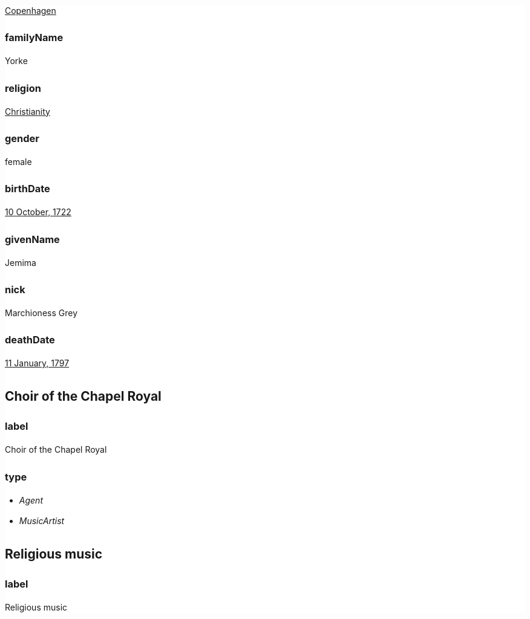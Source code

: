 
[Copenhagen](#Copenhagen)

### familyName


Yorke

### religion


[Christianity](#Christianity)

### gender


female

### birthDate


[10 October, 1722](#10-October-1722)

### givenName


Jemima

### nick


Marchioness Grey

### deathDate


[11 January, 1797](#11-January-1797)

## Choir of the Chapel Royal

### label


Choir of the Chapel Royal

### type

 - *Agent*

 - *MusicArtist*

## Religious music

### label


Religious music

